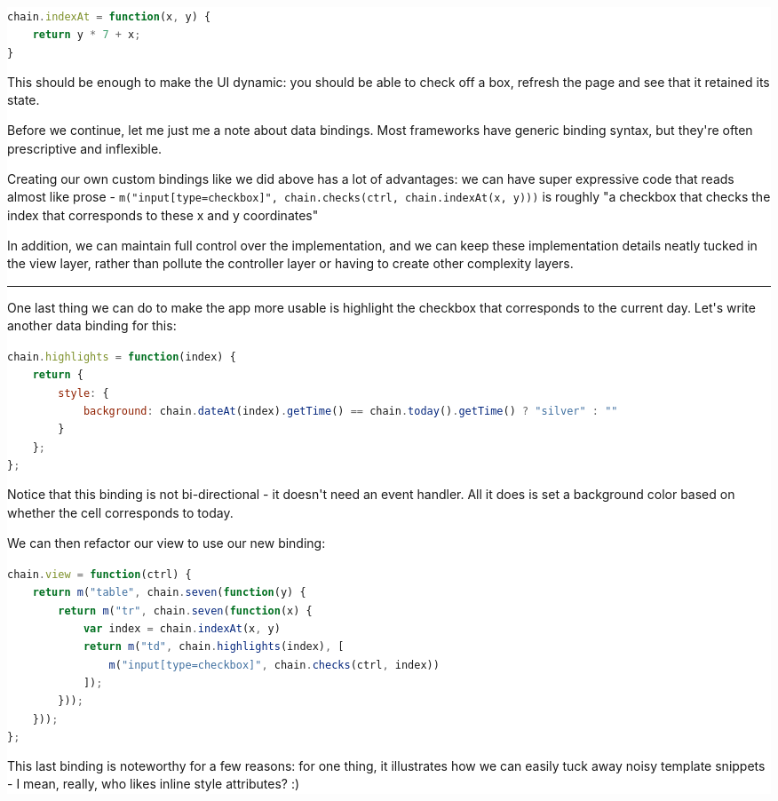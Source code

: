 ```javascript
chain.indexAt = function(x, y) {
	return y * 7 + x;
}
```

This should be enough to make the UI dynamic: you should be able to check off a box, refresh the page and see that it retained its state.

Before we continue, let me just me a note about data bindings. Most frameworks have generic binding syntax, but they're often prescriptive and inflexible.

Creating our own custom bindings like we did above has a lot of advantages: we can have super expressive code that reads almost like prose - `m("input[type=checkbox]", chain.checks(ctrl, chain.indexAt(x, y)))` is roughly "a checkbox that checks the index that corresponds to these x and y coordinates"

In addition, we can maintain full control over the implementation, and we can keep these implementation details neatly tucked in the view layer, rather than pollute the controller layer or having to create other complexity layers.

---

One last thing we can do to make the app more usable is highlight the checkbox that corresponds to the current day. Let's write another data binding for this:

```javascript
chain.highlights = function(index) {
	return {
		style: {
			background: chain.dateAt(index).getTime() == chain.today().getTime() ? "silver" : ""
		}
	};
};
```

Notice that this binding is not bi-directional - it doesn't need an event handler. All it does is set a background color based on whether the cell corresponds to today.

We can then refactor our view to use our new binding:

```javascript
chain.view = function(ctrl) {
	return m("table", chain.seven(function(y) {
		return m("tr", chain.seven(function(x) {
			var index = chain.indexAt(x, y)
			return m("td", chain.highlights(index), [
				m("input[type=checkbox]", chain.checks(ctrl, index))
			]);
		}));
	}));
};
```

This last binding is noteworthy for a few reasons: for one thing, it illustrates how we can easily tuck away noisy template snippets - I mean, really, who likes inline style attributes? :)

